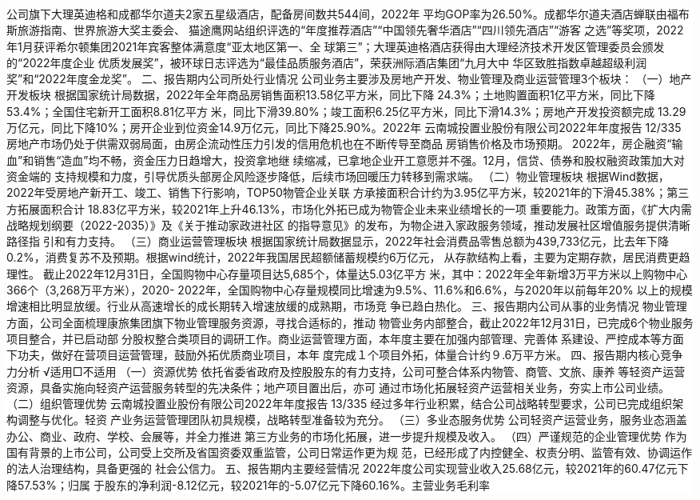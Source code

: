 公司旗下大理英迪格和成都华尔道夫2家五星级酒店，配备房间数共544间，2022年
平均GOP率为26.50%。成都华尔道夫酒店蝉联由福布斯旅游指南、世界旅游大奖主委会、
猫途鹰网站组织评选的“年度推荐酒店”“中国领先奢华酒店”“四川领先酒店”“游客
之选”等奖项，2022年1月获评希尔顿集团2021年宾客整体满意度“亚太地区第一、全
球第三”；大理英迪格酒店获得由大理经济技术开发区管理委员会颁发的“2022年度企业
优质发展奖”，被环球日志评选为“最佳品质服务酒店”，荣获洲际酒店集团“九月大中
华区致胜指数卓越超级利润奖”和“2022年度金龙奖”。
二、报告期内公司所处行业情况
公司业务主要涉及房地产开发、物业管理及商业运营管理3个板块：
（一）地产开发板块
根据国家统计局数据，2022年全年商品房销售面积13.58亿平方米，同比下降
24.3%；土地购置面积1亿平方米，同比下降53.4%；全国住宅新开工面积8.81亿平方
米，同比下滑39.80%；竣工面积6.25亿平方米，同比下滑14.3%；房地产开发投资额完成
13.29万亿元，同比下降10%；房开企业到位资金14.9万亿元，同比下降25.90%。2022年
云南城投置业股份有限公司2022年年度报告
12/335
房地产市场仍处于供需双弱局面，由房企流动性压力引发的信用危机也在不断传导至商品
房销售价格及市场预期。
2022年，房企融资“输血”和销售“造血”均不畅，资金压力日趋增大，投资拿地继
续缩减，已拿地企业开工意愿并不强。12月，信贷、债券和股权融资政策加大对资金端的
支持规模和力度，引导优质头部房企风险逐步降低，后续市场回暖压力转移到需求端。
（二）物业管理板块
根据Wind数据，2022年受房地产新开工、竣工、销售下行影响，TOP50物管企业关联
方承接面积合计约为3.95亿平方米，较2021年的下滑45.38%；第三方拓展面积合计
18.83亿平方米，较2021年上升46.13%，市场化外拓已成为物管企业未来业绩增长的一项
重要能力。政策方面，《扩大内需战略规划纲要（2022-2035）》及《关于推动家政进社区
的指导意见》的发布，为物企进入家政服务领域，推动发展社区增值服务提供清晰路径指
引和有力支持。
（三）商业运营管理板块
根据国家统计局数据显示，2022年社会消费品零售总额为439,733亿元，比去年下降
0.2%，消费复苏不及预期。根据wind统计，2022年我国居民超额储蓄规模约6万亿元，
从存款结构上看，主要为定期存款，居民消费更趋理性。
截止2022年12月31日，全国购物中心存量项目达5,685个，体量达5.03亿平方
米，其中：2022年全年新增3万平方米以上购物中心366个（3,268万平方米），2020-
2022年，全国购物中心存量规模同比增速为9.5%、11.6%和6.6%，与2020年以前每年20%
以上的规模增速相比明显放缓。行业从高速增长的成长期转入增速放缓的成熟期，市场竞
争已趋白热化。
三、报告期内公司从事的业务情况
物业管理方面，公司全面梳理康旅集团旗下物业管理服务资源，寻找合适标的，推动
物管业务内部整合，截止2022年12月31日，已完成6个物业服务项目整合，并已启动部
分股权整合类项目的调研工作。商业运营管理方面，本年度主要在加强内部管理、完善体
系建设、严控成本等方面下功夫，做好在营项目运营管理，鼓励外拓优质商业项目，本年
度完成１个项目外拓，体量合计约９.6万平方米。
四、报告期内核心竞争力分析
√适用□不适用
（一）资源优势
依托省委省政府及控股股东的有力支持，公司可整合体系内物管、商管、文旅、康养
等轻资产运营资源，具备实施向轻资产运营服务转型的先决条件；地产项目置出后，亦可
通过市场化拓展轻资产运营相关业务，夯实上市公司业绩。
（二）组织管理优势
云南城投置业股份有限公司2022年年度报告
13/335
经过多年行业积累，结合公司战略转型要求，公司已完成组织架构调整与优化。轻资
产业务运营管理团队初具规模，战略转型准备较为充分。
（三）多业态服务优势
公司轻资产运营业务，服务业态涵盖办公、商业、政府、学校、会展等，并全力推进
第三方业务的市场化拓展，进一步提升规模及收入。
（四）严谨规范的企业管理优势
作为国有背景的上市公司，公司受上交所及省国资委双重监管，公司日常运作更为规
范，已经形成了内控健全、权责分明、监管有效、协调运作的法人治理结构，具备更强的
社会公信力。
五、报告期内主要经营情况
2022年度公司实现营业收入25.68亿元，较2021年的60.47亿元下降57.53%；归属
于股东的净利润-8.12亿元，较2021年的-5.07亿元下降60.16%。主营业务毛利率